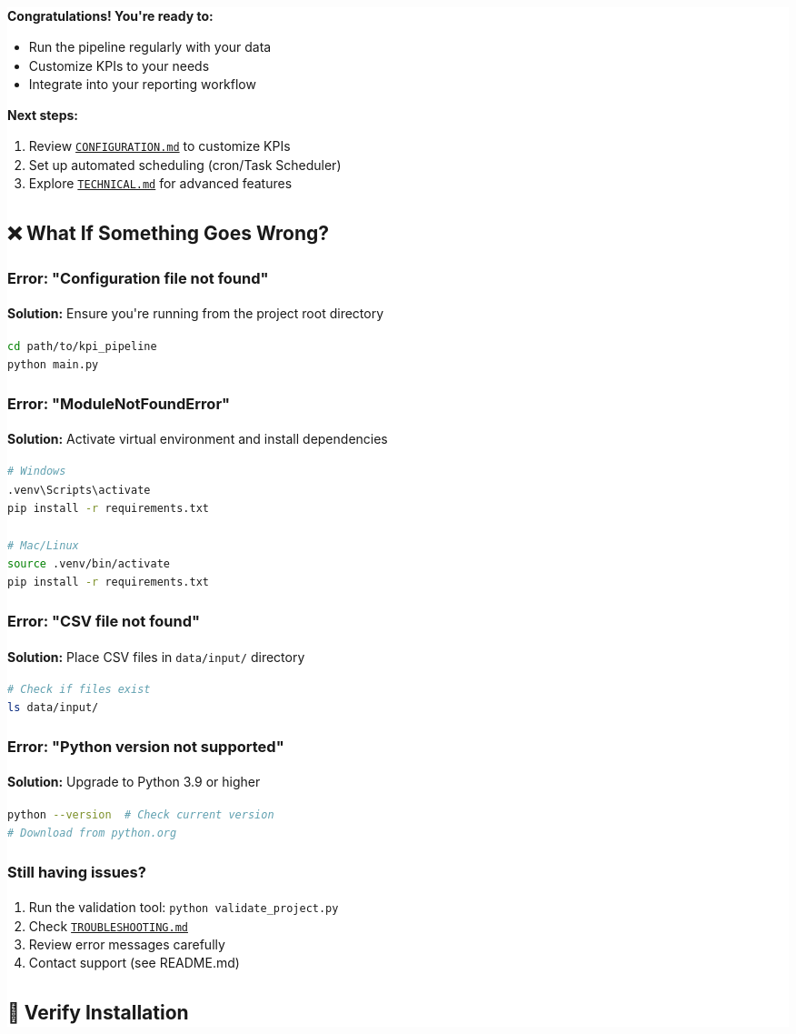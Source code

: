 **Congratulations! You're ready to:**
- Run the pipeline regularly with your data
- Customize KPIs to your needs
- Integrate into your reporting workflow

**Next steps:**
1. Review [`CONFIGURATION.md`](CONFIGURATION.md) to customize KPIs
2. Set up automated scheduling (cron/Task Scheduler)
3. Explore [`TECHNICAL.md`](TECHNICAL.md) for advanced features

## ❌ What If Something Goes Wrong?

### Error: "Configuration file not found"
**Solution:** Ensure you're running from the project root directory
```bash
cd path/to/kpi_pipeline
python main.py
```

### Error: "ModuleNotFoundError"
**Solution:** Activate virtual environment and install dependencies
```bash
# Windows
.venv\Scripts\activate
pip install -r requirements.txt

# Mac/Linux
source .venv/bin/activate
pip install -r requirements.txt
```

### Error: "CSV file not found"
**Solution:** Place CSV files in `data/input/` directory
```bash
# Check if files exist
ls data/input/
```

### Error: "Python version not supported"
**Solution:** Upgrade to Python 3.9 or higher
```bash
python --version  # Check current version
# Download from python.org
```

### Still having issues?
1. Run the validation tool: `python validate_project.py`
2. Check [`TROUBLESHOOTING.md`](TROUBLESHOOTING.md)
3. Review error messages carefully
4. Contact support (see README.md)

## 🧪 Verify Installation
